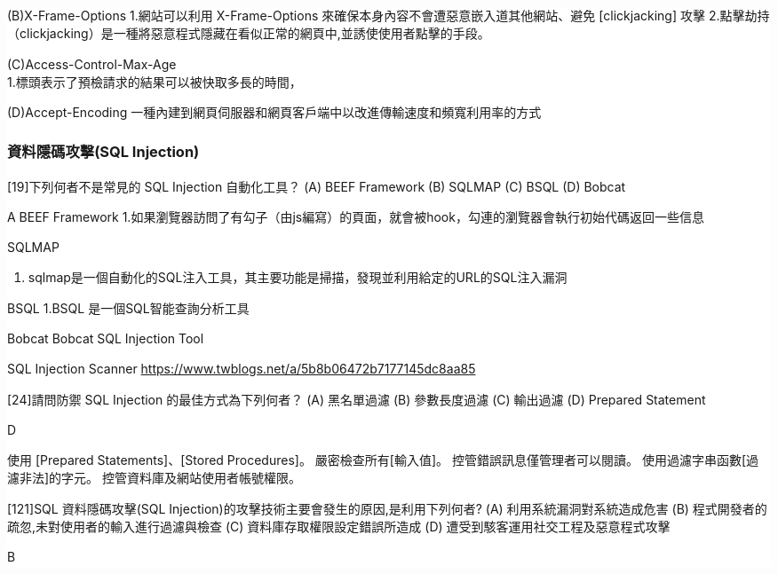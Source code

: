 (B)X-Frame-Options
1.網站可以利用 X-Frame-Options 來確保本身內容不會遭惡意嵌入道其他網站、避免 [clickjacking] 攻擊
2.點擊劫持（clickjacking）是一種將惡意程式隱藏在看似正常的網頁中,並誘使使用者點擊的手段。


(C)Access-Control-Max-Age  
1.標頭表示了預檢請求的結果可以被快取多長的時間，

(D)Accept-Encoding
一種內建到網頁伺服器和網頁客戶端中以改進傳輸速度和頻寬利用率的方式
```
```
### 資料隱碼攻擊(SQL Injection)
```
```
[19]下列何者不是常見的 SQL Injection 自動化工具？ 
(A) BEEF Framework (B) SQLMAP (C) BSQL (D) Bobcat 
```
```
A
BEEF Framework
1.如果瀏覽器訪問了有勾子（由js編寫）的頁面，就會被hook，勾連的瀏覽器會執行初始代碼返回一些信息

SQLMAP
1.  sqlmap是一個自動化的SQL注入工具，其主要功能是掃描，發現並利用給定的URL的SQL注入漏洞

BSQL 
1.BSQL 是一個SQL智能查詢分析工具


Bobcat 
Bobcat SQL Injection Tool

 SQL Injection Scanner
https://www.twblogs.net/a/5b8b06472b7177145dc8aa85 
```
```
[24]請問防禦 SQL Injection 的最佳方式為下列何者？ 
(A) 黑名單過濾 (B) 參數長度過濾 (C) 輸出過濾 (D) Prepared Statement
```
```
D

使用 [Prepared Statements]、[Stored Procedures]。
嚴密檢查所有[輸入值]。
控管錯誤訊息僅管理者可以閱讀。
使用過濾字串函數[過濾非法]的字元。
控管資料庫及網站使用者帳號權限。

```
```
[121]SQL 資料隱碼攻擊(SQL Injection)的攻擊技術主要會發生的原因,是利用下列何者?
(A) 利用系統漏洞對系統造成危害
(B) 程式開發者的疏忽,未對使用者的輸入進行過濾與檢查
(C) 資料庫存取權限設定錯誤所造成
(D) 遭受到駭客運用社交工程及惡意程式攻擊
```
```
B
